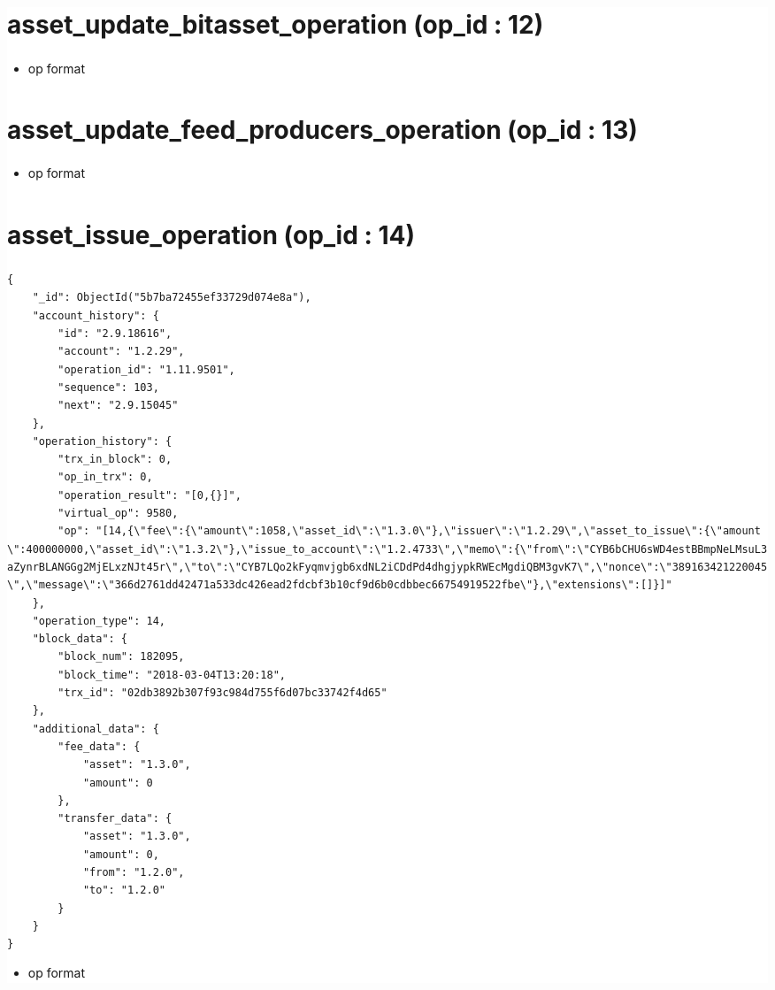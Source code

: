 # asset_update_bitasset_operation (op_id : 12)
```

```
* op format
```

```


# asset_update_feed_producers_operation (op_id : 13)
```

```
* op format
```

```


# asset_issue_operation (op_id : 14)
```
{
	"_id": ObjectId("5b7ba72455ef33729d074e8a"),
	"account_history": {
		"id": "2.9.18616",
		"account": "1.2.29",
		"operation_id": "1.11.9501",
		"sequence": 103,
		"next": "2.9.15045"
	},
	"operation_history": {
		"trx_in_block": 0,
		"op_in_trx": 0,
		"operation_result": "[0,{}]",
		"virtual_op": 9580,
		"op": "[14,{\"fee\":{\"amount\":1058,\"asset_id\":\"1.3.0\"},\"issuer\":\"1.2.29\",\"asset_to_issue\":{\"amount\":400000000,\"asset_id\":\"1.3.2\"},\"issue_to_account\":\"1.2.4733\",\"memo\":{\"from\":\"CYB6bCHU6sWD4estBBmpNeLMsuL3aZynrBLANGGg2MjELxzNJt45r\",\"to\":\"CYB7LQo2kFyqmvjgb6xdNL2iCDdPd4dhgjypkRWEcMgdiQBM3gvK7\",\"nonce\":\"389163421220045\",\"message\":\"366d2761dd42471a533dc426ead2fdcbf3b10cf9d6b0cdbbec66754919522fbe\"},\"extensions\":[]}]"
	},
	"operation_type": 14,
	"block_data": {
		"block_num": 182095,
		"block_time": "2018-03-04T13:20:18",
		"trx_id": "02db3892b307f93c984d755f6d07bc33742f4d65"
	},
	"additional_data": {
		"fee_data": {
			"asset": "1.3.0",
			"amount": 0
		},
		"transfer_data": {
			"asset": "1.3.0",
			"amount": 0,
			"from": "1.2.0",
			"to": "1.2.0"
		}
	}
}
```
* op format